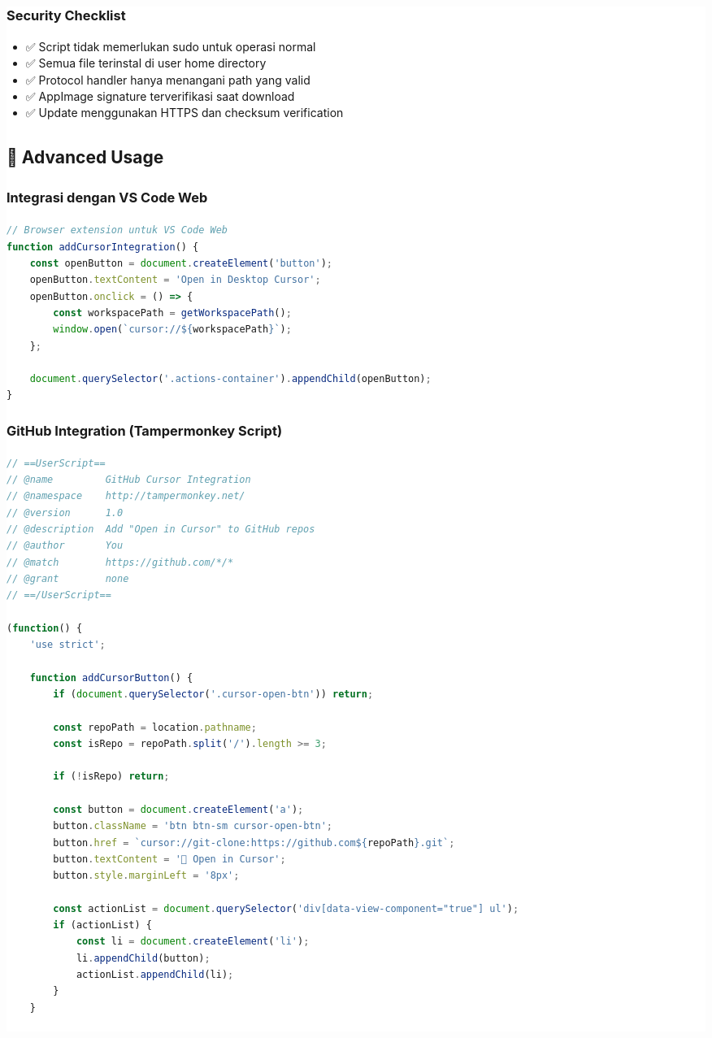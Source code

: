 ### Security Checklist

- ✅ Script tidak memerlukan sudo untuk operasi normal
- ✅ Semua file terinstal di user home directory
- ✅ Protocol handler hanya menangani path yang valid
- ✅ AppImage signature terverifikasi saat download
- ✅ Update menggunakan HTTPS dan checksum verification

## 📱 Advanced Usage

### Integrasi dengan VS Code Web

```javascript
// Browser extension untuk VS Code Web
function addCursorIntegration() {
    const openButton = document.createElement('button');
    openButton.textContent = 'Open in Desktop Cursor';
    openButton.onclick = () => {
        const workspacePath = getWorkspacePath();
        window.open(`cursor://${workspacePath}`);
    };
    
    document.querySelector('.actions-container').appendChild(openButton);
}
```

### GitHub Integration (Tampermonkey Script)

```javascript
// ==UserScript==
// @name         GitHub Cursor Integration
// @namespace    http://tampermonkey.net/
// @version      1.0
// @description  Add "Open in Cursor" to GitHub repos
// @author       You
// @match        https://github.com/*/*
// @grant        none
// ==/UserScript==

(function() {
    'use strict';
    
    function addCursorButton() {
        if (document.querySelector('.cursor-open-btn')) return;
        
        const repoPath = location.pathname;
        const isRepo = repoPath.split('/').length >= 3;
        
        if (!isRepo) return;
        
        const button = document.createElement('a');
        button.className = 'btn btn-sm cursor-open-btn';
        button.href = `cursor://git-clone:https://github.com${repoPath}.git`;
        button.textContent = '🎯 Open in Cursor';
        button.style.marginLeft = '8px';
        
        const actionList = document.querySelector('div[data-view-component="true"] ul');
        if (actionList) {
            const li = document.createElement('li');
            li.appendChild(button);
            actionList.appendChild(li);
        }
    }
    
```